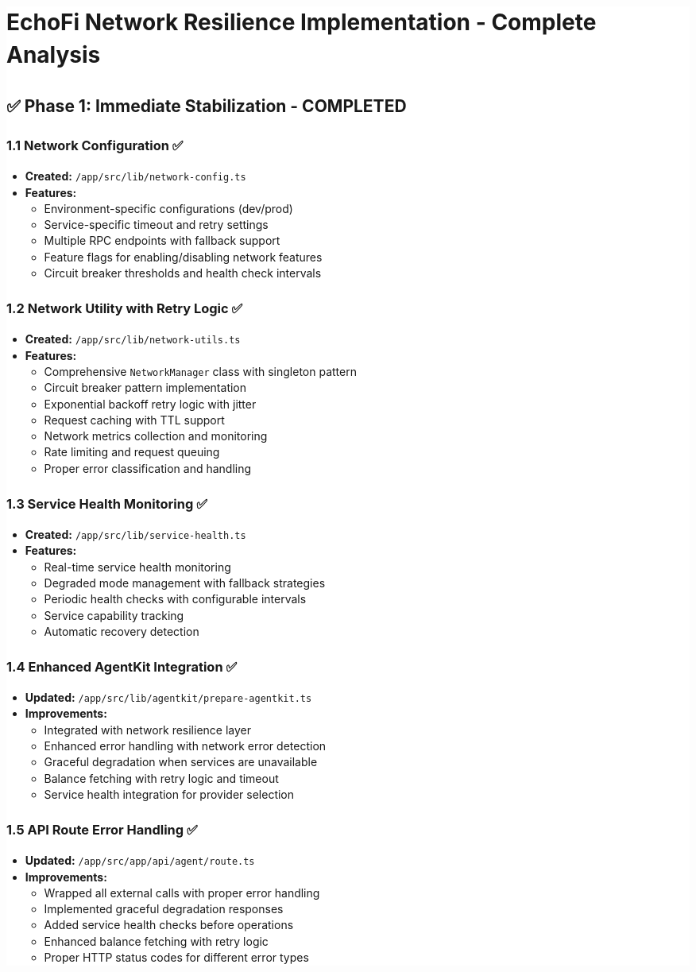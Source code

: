 # EchoFi Network Resilience Implementation - Complete Analysis

## ✅ **Phase 1: Immediate Stabilization - COMPLETED**

### **1.1 Network Configuration ✅**
- **Created:** `/app/src/lib/network-config.ts`
- **Features:**
  - Environment-specific configurations (dev/prod)
  - Service-specific timeout and retry settings
  - Multiple RPC endpoints with fallback support
  - Feature flags for enabling/disabling network features
  - Circuit breaker thresholds and health check intervals

### **1.2 Network Utility with Retry Logic ✅**
- **Created:** `/app/src/lib/network-utils.ts`
- **Features:**
  - Comprehensive `NetworkManager` class with singleton pattern
  - Circuit breaker pattern implementation
  - Exponential backoff retry logic with jitter
  - Request caching with TTL support
  - Network metrics collection and monitoring
  - Rate limiting and request queuing
  - Proper error classification and handling

### **1.3 Service Health Monitoring ✅**
- **Created:** `/app/src/lib/service-health.ts`
- **Features:**
  - Real-time service health monitoring
  - Degraded mode management with fallback strategies
  - Periodic health checks with configurable intervals
  - Service capability tracking
  - Automatic recovery detection

### **1.4 Enhanced AgentKit Integration ✅**
- **Updated:** `/app/src/lib/agentkit/prepare-agentkit.ts`
- **Improvements:**
  - Integrated with network resilience layer
  - Enhanced error handling with network error detection
  - Graceful degradation when services are unavailable
  - Balance fetching with retry logic and timeout
  - Service health integration for provider selection

### **1.5 API Route Error Handling ✅**
- **Updated:** `/app/src/app/api/agent/route.ts`
- **Improvements:**
  - Wrapped all external calls with proper error handling
  - Implemented graceful degradation responses
  - Added service health checks before operations
  - Enhanced balance fetching with retry logic
  - Proper HTTP status codes for different error types

